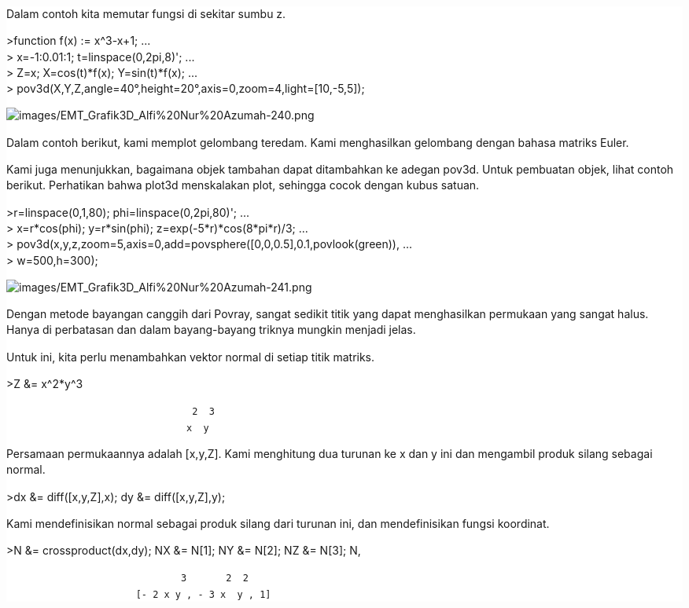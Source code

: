 
Dalam contoh kita memutar fungsi di sekitar sumbu z.


\>function f(x) := x^3-x+1; ...  
\>   x=-1:0.01:1; t=linspace(0,2pi,8)'; ...  
\>   Z=x; X=cos(t)\*f(x); Y=sin(t)\*f(x); ...  
\>   pov3d(X,Y,Z,angle=40°,height=20°,axis=0,zoom=4,light=[10,-5,5]);


![images/EMT_Grafik3D_Alfi%20Nur%20Azumah-240.png](images/EMT_Grafik3D_Alfi%20Nur%20Azumah-240.png)

Dalam contoh berikut, kami memplot gelombang teredam. Kami
menghasilkan gelombang dengan bahasa matriks Euler.


Kami juga menunjukkan, bagaimana objek tambahan dapat ditambahkan ke
adegan pov3d. Untuk pembuatan objek, lihat contoh berikut. Perhatikan
bahwa plot3d menskalakan plot, sehingga cocok dengan kubus satuan.


\>r=linspace(0,1,80); phi=linspace(0,2pi,80)'; ...  
\>   x=r\*cos(phi); y=r\*sin(phi); z=exp(-5\*r)\*cos(8\*pi\*r)/3;  ...  
\>   pov3d(x,y,z,zoom=5,axis=0,add=povsphere([0,0,0.5],0.1,povlook(green)), ...  
\>     w=500,h=300);


![images/EMT_Grafik3D_Alfi%20Nur%20Azumah-241.png](images/EMT_Grafik3D_Alfi%20Nur%20Azumah-241.png)

Dengan metode bayangan canggih dari Povray, sangat sedikit titik yang
dapat menghasilkan permukaan yang sangat halus. Hanya di perbatasan
dan dalam bayang-bayang triknya mungkin menjadi jelas.


Untuk ini, kita perlu menambahkan vektor normal di setiap titik
matriks.


\>Z &= x^2\*y^3


    
                                     2  3
                                    x  y
    

Persamaan permukaannya adalah [x,y,Z]. Kami menghitung dua turunan ke
x dan y ini dan mengambil produk silang sebagai normal.


\>dx &= diff([x,y,Z],x); dy &= diff([x,y,Z],y);


Kami mendefinisikan normal sebagai produk silang dari turunan ini, dan
mendefinisikan fungsi koordinat.


\>N &= crossproduct(dx,dy); NX &= N[1]; NY &= N[2]; NZ &= N[3]; N,


    
                                   3       2  2
                           [- 2 x y , - 3 x  y , 1]
    